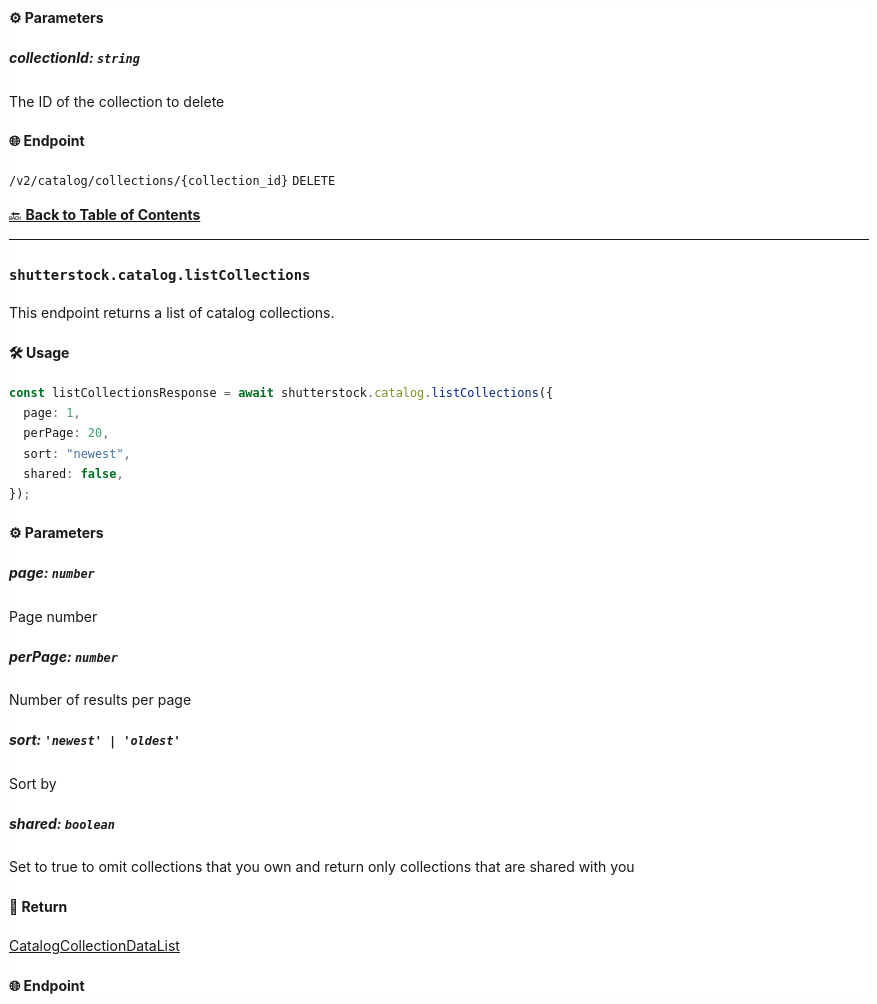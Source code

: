 #### ⚙️ Parameters<a id="⚙️-parameters"></a>

##### collectionId: `string`<a id="collectionid-string"></a>

The ID of the collection to delete

#### 🌐 Endpoint<a id="🌐-endpoint"></a>

`/v2/catalog/collections/{collection_id}` `DELETE`

[🔙 **Back to Table of Contents**](#table-of-contents)

---


### `shutterstock.catalog.listCollections`<a id="shutterstockcataloglistcollections"></a>

This endpoint returns a list of catalog collections.

#### 🛠️ Usage<a id="🛠️-usage"></a>

```typescript
const listCollectionsResponse = await shutterstock.catalog.listCollections({
  page: 1,
  perPage: 20,
  sort: "newest",
  shared: false,
});
```

#### ⚙️ Parameters<a id="⚙️-parameters"></a>

##### page: `number`<a id="page-number"></a>

Page number

##### perPage: `number`<a id="perpage-number"></a>

Number of results per page

##### sort: `'newest' | 'oldest'`<a id="sort-newest--oldest"></a>

Sort by

##### shared: `boolean`<a id="shared-boolean"></a>

Set to true to omit collections that you own and return only collections  that are shared with you

#### 🔄 Return<a id="🔄-return"></a>

[CatalogCollectionDataList](./models/catalog-collection-data-list.ts)

#### 🌐 Endpoint<a id="🌐-endpoint"></a>
